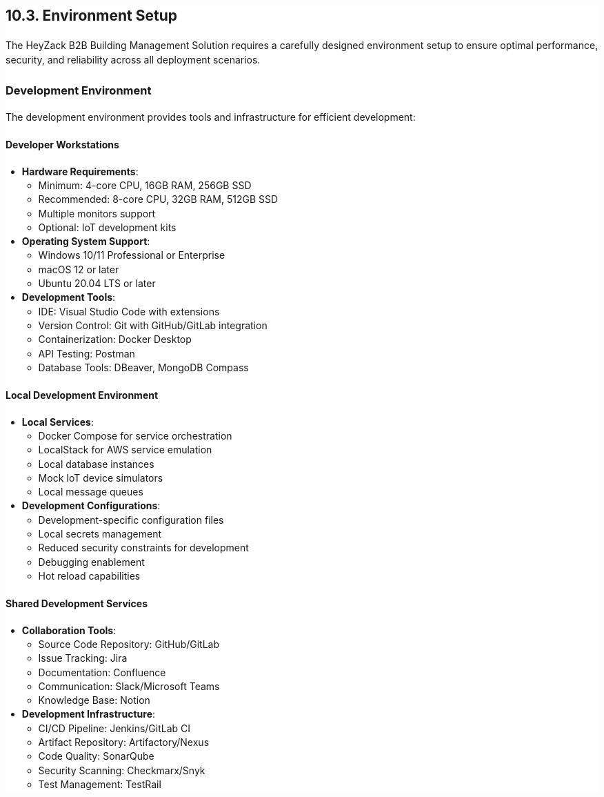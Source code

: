 ## 10.3. Environment Setup

The HeyZack B2B Building Management Solution requires a carefully designed environment setup to ensure optimal performance, security, and reliability across all deployment scenarios.

### Development Environment

The development environment provides tools and infrastructure for efficient development:

#### Developer Workstations

- **Hardware Requirements**:
  - Minimum: 4-core CPU, 16GB RAM, 256GB SSD
  - Recommended: 8-core CPU, 32GB RAM, 512GB SSD
  - Multiple monitors support
  - Optional: IoT development kits
- **Operating System Support**:
  - Windows 10/11 Professional or Enterprise
  - macOS 12 or later
  - Ubuntu 20.04 LTS or later
- **Development Tools**:
  - IDE: Visual Studio Code with extensions
  - Version Control: Git with GitHub/GitLab integration
  - Containerization: Docker Desktop
  - API Testing: Postman
  - Database Tools: DBeaver, MongoDB Compass

#### Local Development Environment

- **Local Services**:
  - Docker Compose for service orchestration
  - LocalStack for AWS service emulation
  - Local database instances
  - Mock IoT device simulators
  - Local message queues
- **Development Configurations**:
  - Development-specific configuration files
  - Local secrets management
  - Reduced security constraints for development
  - Debugging enablement
  - Hot reload capabilities

#### Shared Development Services

- **Collaboration Tools**:
  - Source Code Repository: GitHub/GitLab
  - Issue Tracking: Jira
  - Documentation: Confluence
  - Communication: Slack/Microsoft Teams
  - Knowledge Base: Notion
- **Development Infrastructure**:
  - CI/CD Pipeline: Jenkins/GitLab CI
  - Artifact Repository: Artifactory/Nexus
  - Code Quality: SonarQube
  - Security Scanning: Checkmarx/Snyk
  - Test Management: TestRail

